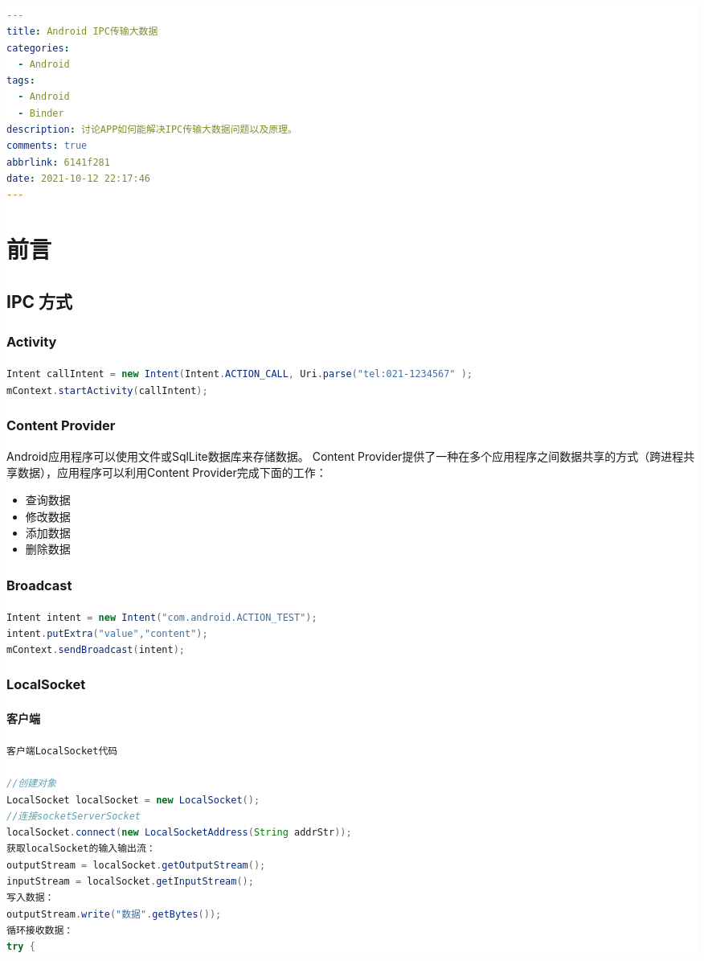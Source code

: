 ```yaml
---
title: Android IPC传输大数据
categories:
  - Android
tags:
  - Android
  - Binder
description: 讨论APP如何能解决IPC传输大数据问题以及原理。
comments: true
abbrlink: 6141f281
date: 2021-10-12 22:17:46
---
```


<meta name="referrer" content="no-referrer"/>

# 前言


## IPC 方式


### Activity
```java
Intent callIntent = new Intent(Intent.ACTION_CALL, Uri.parse("tel:021-1234567" ); 
mContext.startActivity(callIntent);
```


### Content Provider
Android应用程序可以使用文件或SqlLite数据库来存储数据。
Content Provider提供了一种在多个应用程序之间数据共享的方式（跨进程共享数据），应用程序可以利用Content Provider完成下面的工作：

- 查询数据
- 修改数据
- 添加数据
- 删除数据



### Broadcast
```java
Intent intent = new Intent("com.android.ACTION_TEST");
intent.putExtra("value","content");
mContext.sendBroadcast(intent);
```


### LocalSocket
#### 客户端
```java
客户端LocalSocket代码

//创建对象
LocalSocket localSocket = new LocalSocket();
//连接socketServerSocket
localSocket.connect(new LocalSocketAddress(String addrStr));
获取localSocket的输入输出流：
outputStream = localSocket.getOutputStream();
inputStream = localSocket.getInputStream();
写入数据：
outputStream.write("数据".getBytes());
循环接收数据：
try {    
```